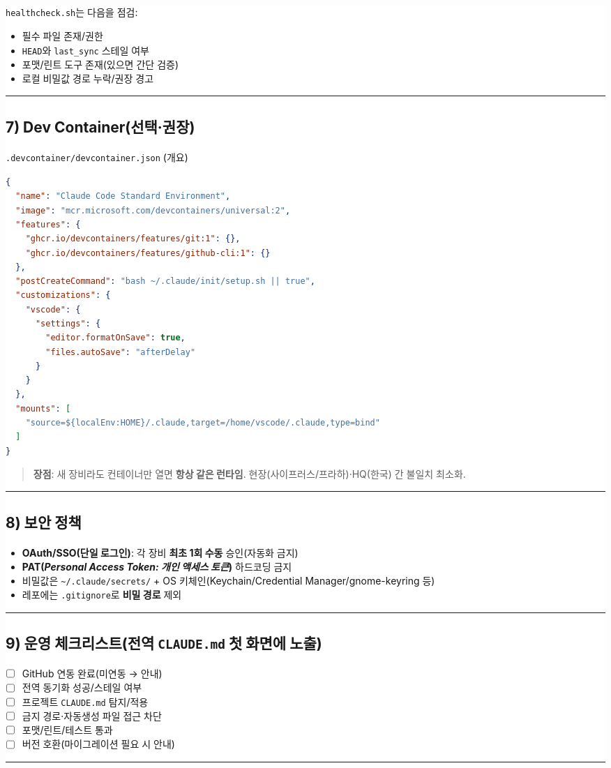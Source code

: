 `healthcheck.sh`는 다음을 점검:

* 필수 파일 존재/권한
* `HEAD`와 `last_sync` 스테일 여부
* 포맷/린트 도구 존재(있으면 간단 검증)
* 로컬 비밀값 경로 누락/권장 경고

---

## 7) Dev Container(선택·권장)

`.devcontainer/devcontainer.json` (개요)

```json
{
  "name": "Claude Code Standard Environment",
  "image": "mcr.microsoft.com/devcontainers/universal:2",
  "features": {
    "ghcr.io/devcontainers/features/git:1": {},
    "ghcr.io/devcontainers/features/github-cli:1": {}
  },
  "postCreateCommand": "bash ~/.claude/init/setup.sh || true",
  "customizations": {
    "vscode": {
      "settings": {
        "editor.formatOnSave": true,
        "files.autoSave": "afterDelay"
      }
    }
  },
  "mounts": [
    "source=${localEnv:HOME}/.claude,target=/home/vscode/.claude,type=bind"
  ]
}
```

> **장점**: 새 장비라도 컨테이너만 열면 **항상 같은 런타임**. 현장(사이프러스/프라하)·HQ(한국) 간 불일치 최소화.

---

## 8) 보안 정책

* **OAuth/SSO(단일 로그인)**: 각 장비 **최초 1회 수동** 승인(자동화 금지)
* **PAT(*Personal Access Token: 개인 액세스 토큰*)** 하드코딩 금지
* 비밀값은 `~/.claude/secrets/` + OS 키체인(Keychain/Credential Manager/gnome-keyring 등)
* 레포에는 `.gitignore`로 **비밀 경로** 제외

---

## 9) 운영 체크리스트(전역 `CLAUDE.md` 첫 화면에 노출)

* [ ] GitHub 연동 완료(미연동 → 안내)
* [ ] 전역 동기화 성공/스테일 여부
* [ ] 프로젝트 `CLAUDE.md` 탐지/적용
* [ ] 금지 경로·자동생성 파일 접근 차단
* [ ] 포맷/린트/테스트 통과
* [ ] 버전 호환(마이그레이션 필요 시 안내)

---